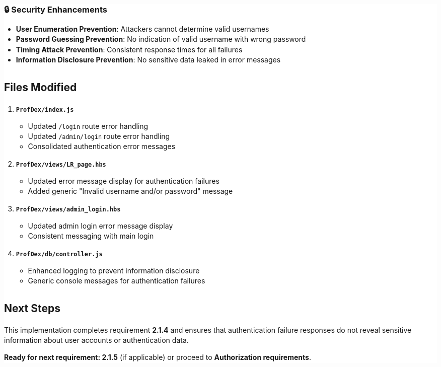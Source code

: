 ### 🔒 **Security Enhancements**
- **User Enumeration Prevention**: Attackers cannot determine valid usernames
- **Password Guessing Prevention**: No indication of valid username with wrong password
- **Timing Attack Prevention**: Consistent response times for all failures
- **Information Disclosure Prevention**: No sensitive data leaked in error messages

## Files Modified

1. **`ProfDex/index.js`**
   - Updated `/login` route error handling
   - Updated `/admin/login` route error handling
   - Consolidated authentication error messages

2. **`ProfDex/views/LR_page.hbs`**
   - Updated error message display for authentication failures
   - Added generic "Invalid username and/or password" message

3. **`ProfDex/views/admin_login.hbs`**
   - Updated admin login error message display
   - Consistent messaging with main login

4. **`ProfDex/db/controller.js`**
   - Enhanced logging to prevent information disclosure
   - Generic console messages for authentication failures

## Next Steps

This implementation completes requirement **2.1.4** and ensures that authentication failure responses do not reveal sensitive information about user accounts or authentication data.

**Ready for next requirement: 2.1.5** (if applicable) or proceed to **Authorization requirements**.
